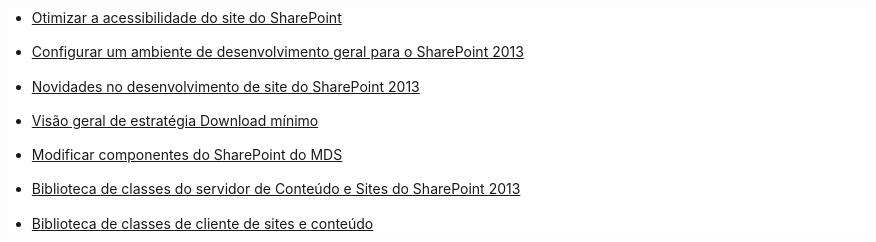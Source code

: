 
-  [Otimizar a acessibilidade do site do SharePoint](optimize-sharepoint-site-accessibility.md)
    
  
-  [Configurar um ambiente de desenvolvimento geral para o SharePoint 2013](set-up-a-general-development-environment-for-sharepoint-2013.md)
    
  
-  [Novidades no desenvolvimento de site do SharePoint 2013](what-s-new-with-sharepoint-2013-site-development.md)
    
  
-  [Visão geral de estratégia Download mínimo](minimal-download-strategy-overview.md)
    
  
-  [Modificar componentes do SharePoint do MDS](modify-sharepoint-components-for-mds.md)
    
  
-  [Biblioteca de classes do servidor de Conteúdo e Sites do SharePoint 2013](http://msdn.microsoft.com/library/8a93e838-234c-41d8-b990-7ac1a415dd5e%28Office.15%29.aspx)
    
  
-  [Biblioteca de classes de cliente de sites e conteúdo](http://msdn.microsoft.com/library/e6542022-a459-4c3b-aee0-e350c6397139%28Office.15%29.aspx)
    
  


